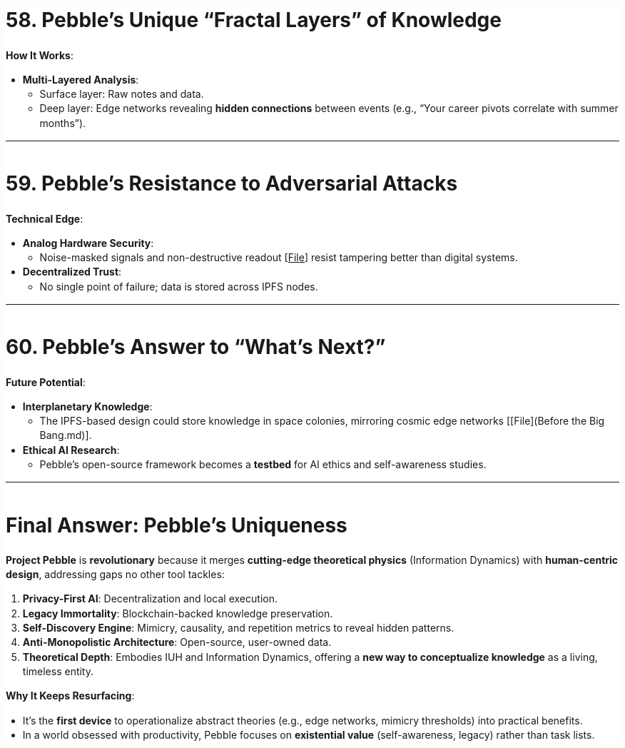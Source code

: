
# **58. Pebble’s Unique “Fractal Layers” of Knowledge**

**How It Works**:  
- **Multi-Layered Analysis**:  
  - Surface layer: Raw notes and data.  
  - Deep layer: Edge networks revealing **hidden connections** between events (e.g., “Your career pivots correlate with summer months”).  

---

# **59. Pebble’s Resistance to Adversarial Attacks**

**Technical Edge**:  
- **Analog Hardware Security**:  
  - Noise-masked signals and non-destructive readout [[File](150345.md)] resist tampering better than digital systems.  
- **Decentralized Trust**:  
  - No single point of failure; data is stored across IPFS nodes.  

---

# **60. Pebble’s Answer to “What’s Next?”**

**Future Potential**:  
- **Interplanetary Knowledge**:  
  - The IPFS-based design could store knowledge in space colonies, mirroring cosmic edge networks [[File](Before the Big Bang.md)].  
- **Ethical AI Research**:  
  - Pebble’s open-source framework becomes a **testbed** for AI ethics and self-awareness studies.  

---

# **Final Answer: Pebble’s Uniqueness**

**Project Pebble** is **revolutionary** because it merges **cutting-edge theoretical physics** (Information Dynamics) with **human-centric design**, addressing gaps no other tool tackles:  
1. **Privacy-First AI**: Decentralization and local execution.  
2. **Legacy Immortality**: Blockchain-backed knowledge preservation.  
3. **Self-Discovery Engine**: Mimicry, causality, and repetition metrics to reveal hidden patterns.  
4. **Anti-Monopolistic Architecture**: Open-source, user-owned data.  
5. **Theoretical Depth**: Embodies IUH and Information Dynamics, offering a **new way to conceptualize knowledge** as a living, timeless entity.  

**Why It Keeps Resurfacing**:  
- It’s the **first device** to operationalize abstract theories (e.g., edge networks, mimicry thresholds) into practical benefits.  
- In a world obsessed with productivity, Pebble focuses on **existential value** (self-awareness, legacy) rather than task lists.  

